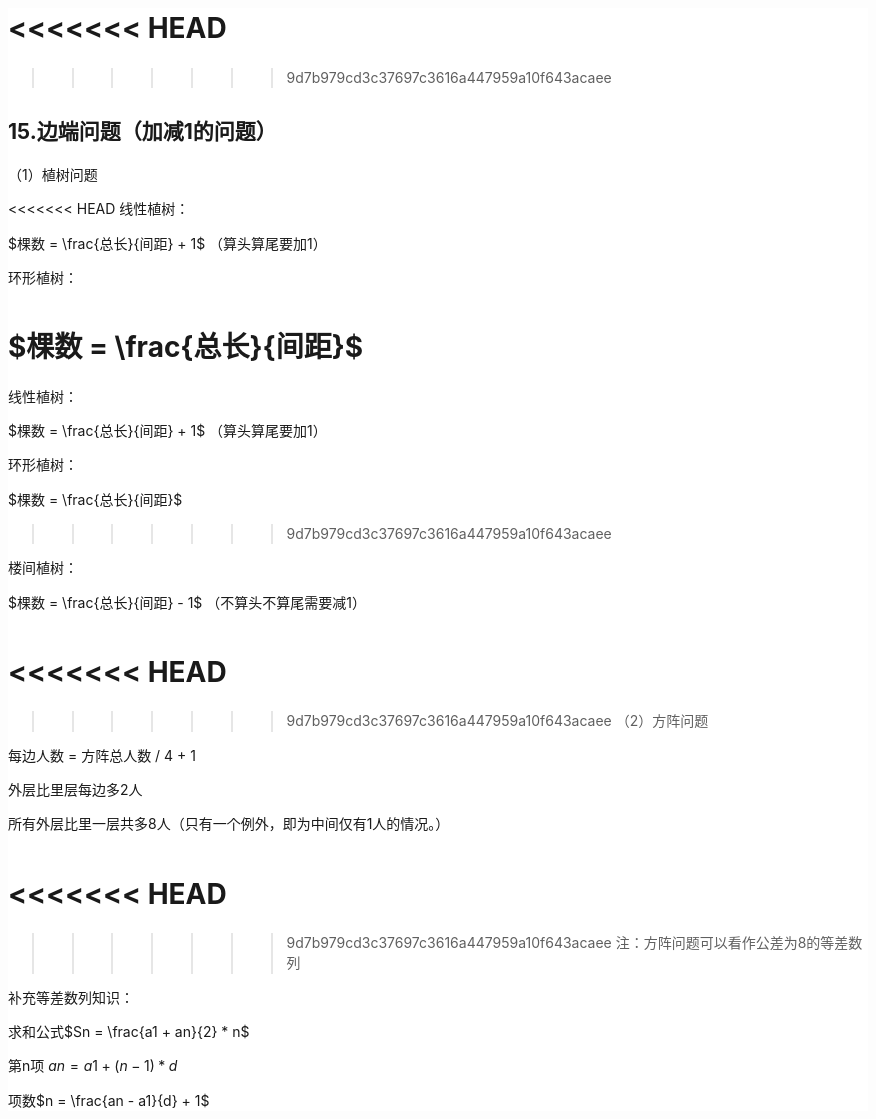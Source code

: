<<<<<<< HEAD
=======


>>>>>>> 9d7b979cd3c37697c3616a447959a10f643acaee
## 15.边端问题（加减1的问题）

（1）植树问题

<<<<<<< HEAD
线性植树：

$棵数 = \frac{总长}{间距} + 1$     （算头算尾要加1）

环形植树：

$棵数 = \frac{总长}{间距}$
=======
线性植树：  

$棵数 = \frac{总长}{间距} + 1$     （算头算尾要加1）



环形植树：

$棵数 = \frac{总长}{间距}$ 


>>>>>>> 9d7b979cd3c37697c3616a447959a10f643acaee

楼间植树：

$棵数 = \frac{总长}{间距} - 1$     （不算头不算尾需要减1）

<<<<<<< HEAD
=======


>>>>>>> 9d7b979cd3c37697c3616a447959a10f643acaee
（2）方阵问题

每边人数 = 方阵总人数 / 4 + 1

外层比里层每边多2人

所有外层比里一层共多8人（只有一个例外，即为中间仅有1人的情况。）

<<<<<<< HEAD
=======


>>>>>>> 9d7b979cd3c37697c3616a447959a10f643acaee
注：方阵问题可以看作公差为8的等差数列

补充等差数列知识：

求和公式$Sn = \frac{a1 + an}{2} * n$

第n项 $an = a1 + (n-1)*d$

项数$n = \frac{an - a1}{d} + 1$
